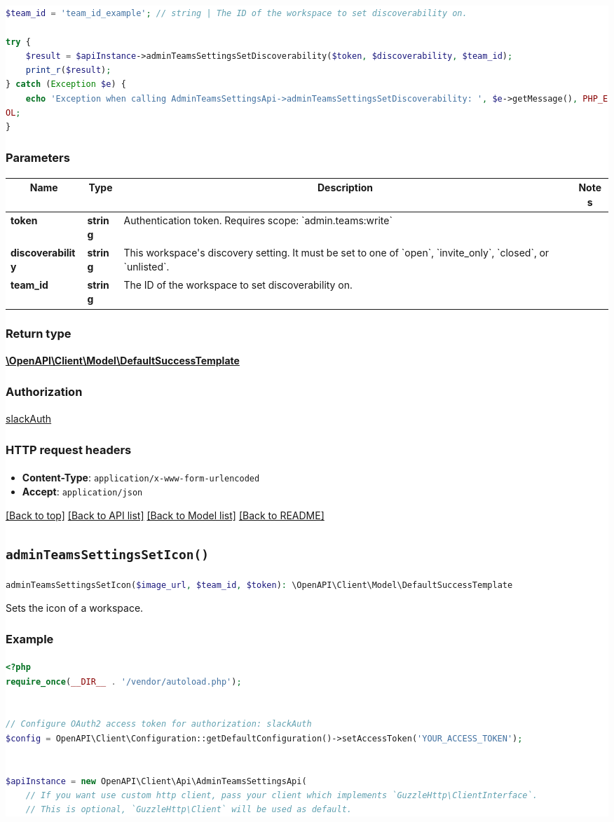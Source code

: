 ```php
$team_id = 'team_id_example'; // string | The ID of the workspace to set discoverability on.

try {
    $result = $apiInstance->adminTeamsSettingsSetDiscoverability($token, $discoverability, $team_id);
    print_r($result);
} catch (Exception $e) {
    echo 'Exception when calling AdminTeamsSettingsApi->adminTeamsSettingsSetDiscoverability: ', $e->getMessage(), PHP_EOL;
}
```

### Parameters

| Name | Type | Description  | Notes |
| ------------- | ------------- | ------------- | ------------- |
| **token** | **string**| Authentication token. Requires scope: &#x60;admin.teams:write&#x60; | |
| **discoverability** | **string**| This workspace&#39;s discovery setting. It must be set to one of &#x60;open&#x60;, &#x60;invite_only&#x60;, &#x60;closed&#x60;, or &#x60;unlisted&#x60;. | |
| **team_id** | **string**| The ID of the workspace to set discoverability on. | |

### Return type

[**\OpenAPI\Client\Model\DefaultSuccessTemplate**](../Model/DefaultSuccessTemplate.md)

### Authorization

[slackAuth](../../README.md#slackAuth)

### HTTP request headers

- **Content-Type**: `application/x-www-form-urlencoded`
- **Accept**: `application/json`

[[Back to top]](#) [[Back to API list]](../../README.md#endpoints)
[[Back to Model list]](../../README.md#models)
[[Back to README]](../../README.md)

## `adminTeamsSettingsSetIcon()`

```php
adminTeamsSettingsSetIcon($image_url, $team_id, $token): \OpenAPI\Client\Model\DefaultSuccessTemplate
```



Sets the icon of a workspace.

### Example

```php
<?php
require_once(__DIR__ . '/vendor/autoload.php');


// Configure OAuth2 access token for authorization: slackAuth
$config = OpenAPI\Client\Configuration::getDefaultConfiguration()->setAccessToken('YOUR_ACCESS_TOKEN');


$apiInstance = new OpenAPI\Client\Api\AdminTeamsSettingsApi(
    // If you want use custom http client, pass your client which implements `GuzzleHttp\ClientInterface`.
    // This is optional, `GuzzleHttp\Client` will be used as default.
```